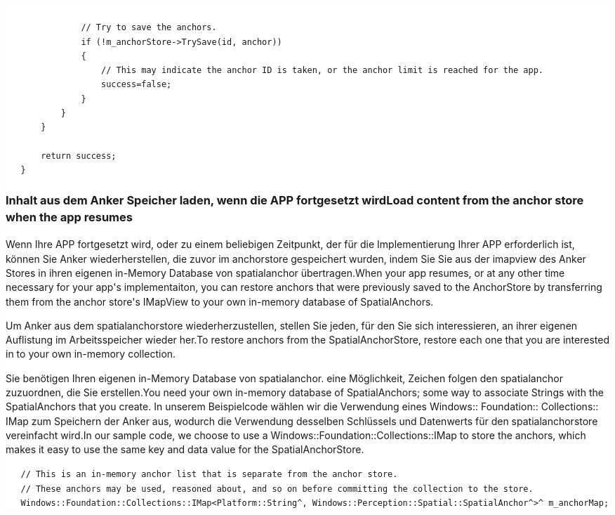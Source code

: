 ```

               // Try to save the anchors.
               if (!m_anchorStore->TrySave(id, anchor))
               {
                   // This may indicate the anchor ID is taken, or the anchor limit is reached for the app.
                   success=false;
               }
           }
       }

       return success;
   }
```

### <a name="load-content-from-the-anchor-store-when-the-app-resumes"></a><span data-ttu-id="88e2b-200">Inhalt aus dem Anker Speicher laden, wenn die APP fortgesetzt wird</span><span class="sxs-lookup"><span data-stu-id="88e2b-200">Load content from the anchor store when the app resumes</span></span>

<span data-ttu-id="88e2b-201">Wenn Ihre APP fortgesetzt wird, oder zu einem beliebigen Zeitpunkt, der für die Implementierung Ihrer APP erforderlich ist, können Sie Anker wiederherstellen, die zuvor im anchorstore gespeichert wurden, indem Sie Sie aus der imapview des Anker Stores in ihren eigenen in-Memory Database von spatialanchor übertragen.</span><span class="sxs-lookup"><span data-stu-id="88e2b-201">When your app resumes, or at any other time necessary for your app's implementaiton, you can restore anchors that were previously saved to the AnchorStore by transferring them from the anchor store's IMapView to your own in-memory database of SpatialAnchors.</span></span>

<span data-ttu-id="88e2b-202">Um Anker aus dem spatialanchorstore wiederherzustellen, stellen Sie jeden, für den Sie sich interessieren, an ihrer eigenen Auflistung im Arbeitsspeicher wieder her.</span><span class="sxs-lookup"><span data-stu-id="88e2b-202">To restore anchors from the SpatialAnchorStore, restore each one that you are interested in to your own in-memory collection.</span></span>

<span data-ttu-id="88e2b-203">Sie benötigen Ihren eigenen in-Memory Database von spatialanchor. eine Möglichkeit, Zeichen folgen den spatialanchor zuzuordnen, die Sie erstellen.</span><span class="sxs-lookup"><span data-stu-id="88e2b-203">You need your own in-memory database of SpatialAnchors; some way to associate Strings with the SpatialAnchors that you create.</span></span> <span data-ttu-id="88e2b-204">In unserem Beispielcode wählen wir die Verwendung eines Windows:: Foundation:: Collections:: IMap zum Speichern der Anker aus, wodurch die Verwendung desselben Schlüssels und Datenwerts für den spatialanchorstore vereinfacht wird.</span><span class="sxs-lookup"><span data-stu-id="88e2b-204">In our sample code, we choose to use a Windows::Foundation::Collections::IMap to store the anchors, which makes it easy to use the same key and data value for the SpatialAnchorStore.</span></span>

```
   // This is an in-memory anchor list that is separate from the anchor store.
   // These anchors may be used, reasoned about, and so on before committing the collection to the store.
   Windows::Foundation::Collections::IMap<Platform::String^, Windows::Perception::Spatial::SpatialAnchor^>^ m_anchorMap;
```
